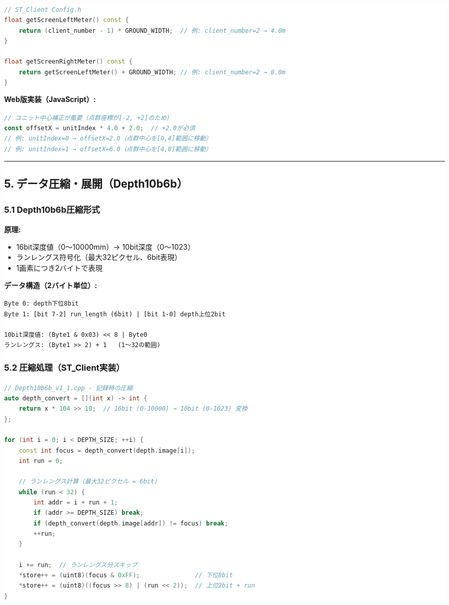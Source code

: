 ```cpp
// ST_Client Config.h
float getScreenLeftMeter() const {
    return (client_number - 1) * GROUND_WIDTH;  // 例: client_number=2 → 4.0m
}

float getScreenRightMeter() const {
    return getScreenLeftMeter() + GROUND_WIDTH; // 例: client_number=2 → 8.0m
}
```

**Web版実装（JavaScript）:**
```javascript
// ユニット中心補正が重要（点群座標が[-2, +2]のため）
const offsetX = unitIndex * 4.0 + 2.0;  // +2.0が必須
// 例: unitIndex=0 → offsetX=2.0（点群中心を[0,4]範囲に移動）
// 例: unitIndex=1 → offsetX=6.0（点群中心を[4,8]範囲に移動）
```

---

## 5. データ圧縮・展開（Depth10b6b）

### 5.1 Depth10b6b圧縮形式

**原理:**
- 16bit深度値（0～10000mm）→ 10bit深度（0～1023）
- ランレングス符号化（最大32ピクセル、6bit表現）
- 1画素につき2バイトで表現

**データ構造（2バイト単位）:**
```
Byte 0: depth下位8bit
Byte 1: [bit 7-2] run_length (6bit) | [bit 1-0] depth上位2bit

10bit深度値: (Byte1 & 0x03) << 8 | Byte0
ランレングス: (Byte1 >> 2) + 1   (1～32の範囲)
```

### 5.2 圧縮処理（ST_Client実装）

```cpp
// Depth10b6b_v1_1.cpp - 記録時の圧縮
auto depth_convert = [](int x) -> int {
    return x * 104 >> 10;  // 16bit (0-10000) → 10bit (0-1023) 変換
};

for (int i = 0; i < DEPTH_SIZE; ++i) {
    const int focus = depth_convert(depth.image[i]);
    int run = 0;

    // ランレングス計算（最大32ピクセル = 6bit）
    while (run < 32) {
        int addr = i + run + 1;
        if (addr >= DEPTH_SIZE) break;
        if (depth_convert(depth.image[addr]) != focus) break;
        ++run;
    }

    i += run;  // ランレングス分スキップ
    *store++ = (uint8)(focus & 0xFF);               // 下位8bit
    *store++ = (uint8)((focus >> 8) | (run << 2));  // 上位2bit + run
}
```

